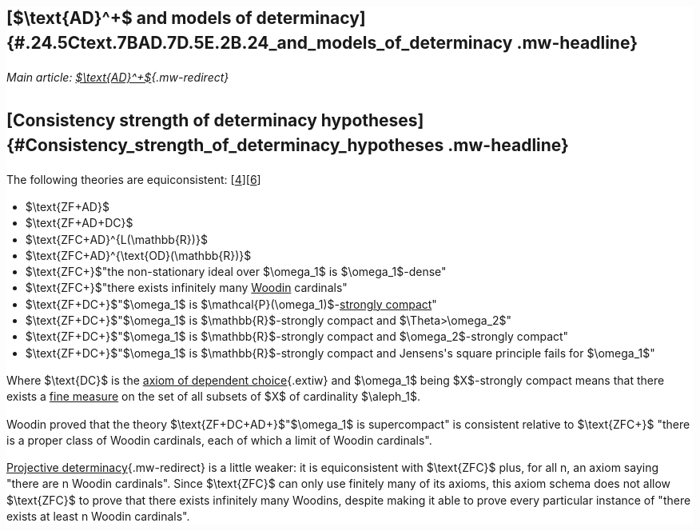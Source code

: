 [\$\\text{AD}\^+\$ and models of determinacy]{#.24.5Ctext.7BAD.7D.5E.2B.24_and_models_of_determinacy .mw-headline}
------------------------------------------------------------------------------------------------------------------

*Main article:
[\$\\text{AD}\^+\$](/web/20191005075228/http://cantorsattic.info/AD%2B "AD+"){.mw-redirect}*

[Consistency strength of determinacy hypotheses]{#Consistency_strength_of_determinacy_hypotheses .mw-headline}
--------------------------------------------------------------------------------------------------------------

The following theories are equiconsistent:
\[[4](#bibkey_Kanamori2009:HigherInfinite)\]\[[6](#bibkey_TrangWilson2016:DetFromStrongCompactness)\]

-   \$\\text{ZF+AD}\$
-   \$\\text{ZF+AD+DC}\$
-   \$\\text{ZFC+AD}\^{L(\\mathbb{R})}\$
-   \$\\text{ZFC+AD}\^{\\text{OD}(\\mathbb{R})}\$
-   \$\\text{ZFC+}\$"the non-stationary ideal over \$\\omega\_1\$ is
    \$\\omega\_1\$-dense"
-   \$\\text{ZFC+}\$"there exists infinitely many
    [Woodin](/web/20191005075228/http://cantorsattic.info/Woodin "Woodin")
    cardinals"
-   \$\\text{ZF+DC+}\$"\$\\omega\_1\$ is
    \$\\mathcal{P}(\\omega\_1)\$-[strongly
    compact](/web/20191005075228/http://cantorsattic.info/Strongly_compact "Strongly compact")"
-   \$\\text{ZF+DC+}\$"\$\\omega\_1\$ is \$\\mathbb{R}\$-strongly
    compact and \$\\Theta&gt;\\omega\_2\$"
-   \$\\text{ZF+DC+}\$"\$\\omega\_1\$ is \$\\mathbb{R}\$-strongly
    compact and \$\\omega\_2\$-strongly compact"
-   \$\\text{ZF+DC+}\$"\$\\omega\_1\$ is \$\\mathbb{R}\$-strongly
    compact and Jensens's square principle fails for \$\\omega\_1\$"

Where \$\\text{DC}\$ is the [axiom of dependent
choice](http://web.archive.org/web/20191005075228/http://en.wikipedia.org/wiki/axiom_of_dependent_choice "wikipedia:axiom of dependent choice"){.extiw}
and \$\\omega\_1\$ being \$X\$-strongly compact means that there exists
a [fine
measure](/web/20191005075228/http://cantorsattic.info/Filter "Filter")
on the set of all subsets of \$X\$ of cardinality \$\\aleph\_1\$.

Woodin proved that the theory \$\\text{ZF+DC+AD+}\$"\$\\omega\_1\$ is
supercompact" is consistent relative to \$\\text{ZFC+}\$ "there is a
proper class of Woodin cardinals, each of which a limit of Woodin
cardinals".

[Projective
determinacy](/web/20191005075228/http://cantorsattic.info/Projective_determinacy "Projective determinacy"){.mw-redirect}
is a little weaker: it is equiconsistent with \$\\text{ZFC}\$ plus, for
all n, an axiom saying "there are n Woodin cardinals". Since
\$\\text{ZFC}\$ can only use finitely many of its axioms, this axiom
schema does not allow \$\\text{ZFC}\$ to prove that there exists
infinitely many Woodins, despite making it able to prove every
particular instance of "there exists at least n Woodin cardinals".
